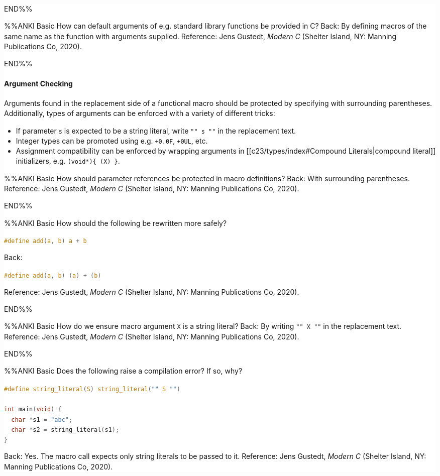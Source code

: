 END%%

%%ANKI
Basic
How can default arguments of e.g. standard library functions be provided in C?
Back: By defining macros of the same name as the function with arguments supplied.
Reference: Jens Gustedt, _Modern C_ (Shelter Island, NY: Manning Publications Co, 2020).

END%%

#### Argument Checking

Arguments found in the replacement side of a functional macro should be protected by specifying with surrounding parentheses. Additionally, types of arguments can be enforced with a variety of different tricks:

* If parameter `s` is expected to be a string literal, write `"" s ""` in the replacement text.
* Integer types can be promoted using e.g. `+0.0F`, `+0UL`, etc.
* Assignment compatibility can be enforced by wrapping arguments in [[c23/types/index#Compound Literals|compound literal]] initializers, e.g. `(void*){ (X) }`.

%%ANKI
Basic
How should parameter references be protected in macro definitions?
Back: With surrounding parentheses.
Reference: Jens Gustedt, _Modern C_ (Shelter Island, NY: Manning Publications Co, 2020).

END%%

%%ANKI
Basic
How should the following be rewritten more safely?
```c
#define add(a, b) a + b
```
Back:
```c
#define add(a, b) (a) + (b)
```
Reference: Jens Gustedt, _Modern C_ (Shelter Island, NY: Manning Publications Co, 2020).

END%%

%%ANKI
Basic
How do we ensure macro argument `X` is a string literal?
Back: By writing `"" X ""` in the replacement text.
Reference: Jens Gustedt, _Modern C_ (Shelter Island, NY: Manning Publications Co, 2020).

END%%

%%ANKI
Basic
Does the following raise a compilation error? If so, why?
```c
#define string_literal(S) string_literal("" S "")

int main(void) {
  char *s1 = "abc";
  char *s2 = string_literal(s1);
}
```
Back: Yes. The macro call expects only string literals to be passed to it.
Reference: Jens Gustedt, _Modern C_ (Shelter Island, NY: Manning Publications Co, 2020).
